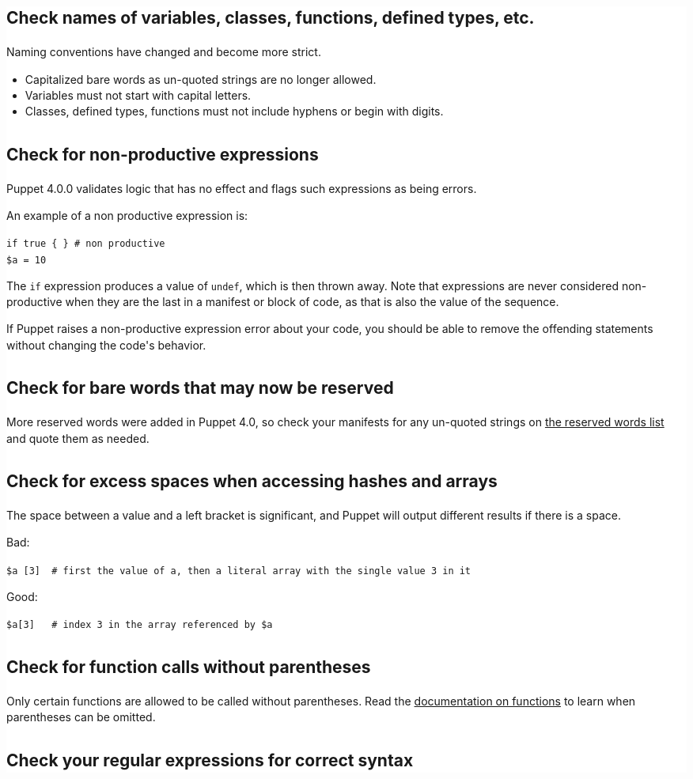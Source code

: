 ## Check names of variables, classes, functions, defined types, etc.

Naming conventions have changed and become more strict.

* Capitalized bare words as un-quoted strings are no longer allowed.
* Variables must not start with capital letters.
* Classes, defined types, functions must not include hyphens or begin with digits.

## Check for non-productive expressions

Puppet 4.0.0 validates logic that has no effect and flags such expressions as being errors.

An example of a non productive expression is:

``` puppet
if true { } # non productive
$a = 10
```

The `if` expression produces a value of `undef`, which is then thrown away. Note that expressions are never considered non-productive when they are the last in a manifest or block of code, as that is also the value of the sequence.

If Puppet raises a non-productive expression error about your code, you should be able to remove the offending statements without changing the code's behavior.


## Check for bare words that may now be reserved

More reserved words were added in Puppet 4.0, so check your manifests for any un-quoted strings on [the reserved words list][reserved] and quote them as needed.

## Check for excess spaces when accessing hashes and arrays

The space between a value and a left bracket is significant, and Puppet will output different results if there is a space.

Bad:

``` puppet
$a [3]  # first the value of a, then a literal array with the single value 3 in it
```

Good:

``` puppet
$a[3]   # index 3 in the array referenced by $a
```

## Check for function calls without parentheses

Only certain functions are allowed to be called without parentheses. Read the [documentation on functions](./lang_functions.html) to learn when parentheses can be omitted.

## Check your regular expressions for correct syntax


[str2bool]: https://forge.puppetlabs.com/puppetlabs/stdlib#str2bool
[file_mode]: ./type.html#file-attribute-mode
[where]: ./whered_it_go.html
[reserved]: ./lang_reserved.html
[numeric]: ./lang_data_number.html
[expressions]: ./lang_expressions.html
[boolean]: ./lang_data_boolean.html